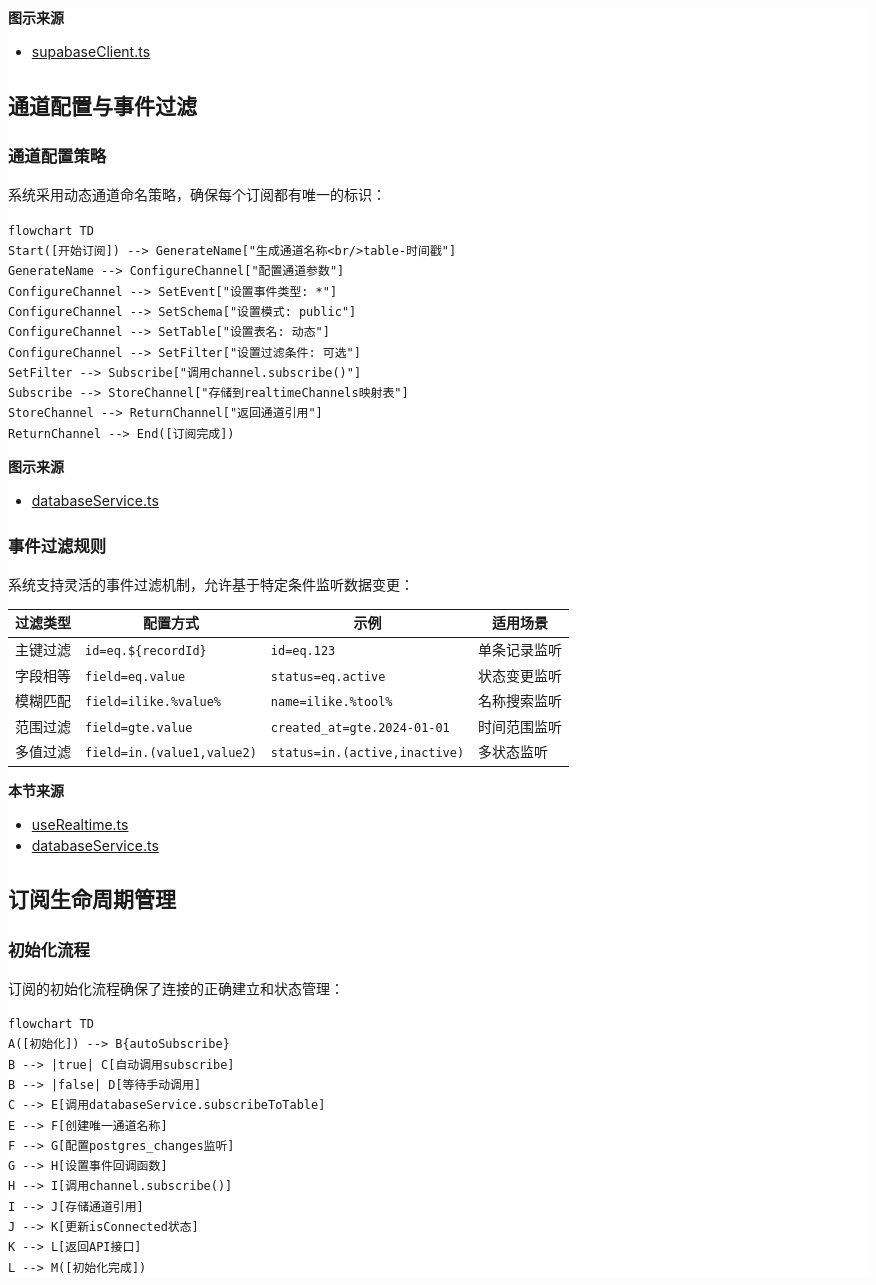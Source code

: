 **图示来源**
- [supabaseClient.ts](file://src/lib/supabaseClient.ts#L38-L53)

## 通道配置与事件过滤

### 通道配置策略
系统采用动态通道命名策略，确保每个订阅都有唯一的标识：

```mermaid
flowchart TD
Start([开始订阅]) --> GenerateName["生成通道名称<br/>table-时间戳"]
GenerateName --> ConfigureChannel["配置通道参数"]
ConfigureChannel --> SetEvent["设置事件类型: *"]
ConfigureChannel --> SetSchema["设置模式: public"]
ConfigureChannel --> SetTable["设置表名: 动态"]
ConfigureChannel --> SetFilter["设置过滤条件: 可选"]
SetFilter --> Subscribe["调用channel.subscribe()"]
Subscribe --> StoreChannel["存储到realtimeChannels映射表"]
StoreChannel --> ReturnChannel["返回通道引用"]
ReturnChannel --> End([订阅完成])
```

**图示来源**
- [databaseService.ts](file://src/services/databaseService.ts#L250-L285)

### 事件过滤规则
系统支持灵活的事件过滤机制，允许基于特定条件监听数据变更：

| 过滤类型 | 配置方式 | 示例 | 适用场景 |
|---------|---------|------|---------|
| 主键过滤 | `id=eq.${recordId}` | `id=eq.123` | 单条记录监听 |
| 字段相等 | `field=eq.value` | `status=eq.active` | 状态变更监听 |
| 模糊匹配 | `field=ilike.%value%` | `name=ilike.%tool%` | 名称搜索监听 |
| 范围过滤 | `field=gte.value` | `created_at=gte.2024-01-01` | 时间范围监听 |
| 多值过滤 | `field=in.(value1,value2)` | `status=in.(active,inactive)` | 多状态监听 |

**本节来源**
- [useRealtime.ts](file://src/composables/useRealtime.ts#L213-L274)
- [databaseService.ts](file://src/services/databaseService.ts#L250-L309)

## 订阅生命周期管理

### 初始化流程
订阅的初始化流程确保了连接的正确建立和状态管理：

```mermaid
flowchart TD
A([初始化]) --> B{autoSubscribe}
B --> |true| C[自动调用subscribe]
B --> |false| D[等待手动调用]
C --> E[调用databaseService.subscribeToTable]
E --> F[创建唯一通道名称]
F --> G[配置postgres_changes监听]
G --> H[设置事件回调函数]
H --> I[调用channel.subscribe()]
I --> J[存储通道引用]
J --> K[更新isConnected状态]
K --> L[返回API接口]
L --> M([初始化完成])
```

